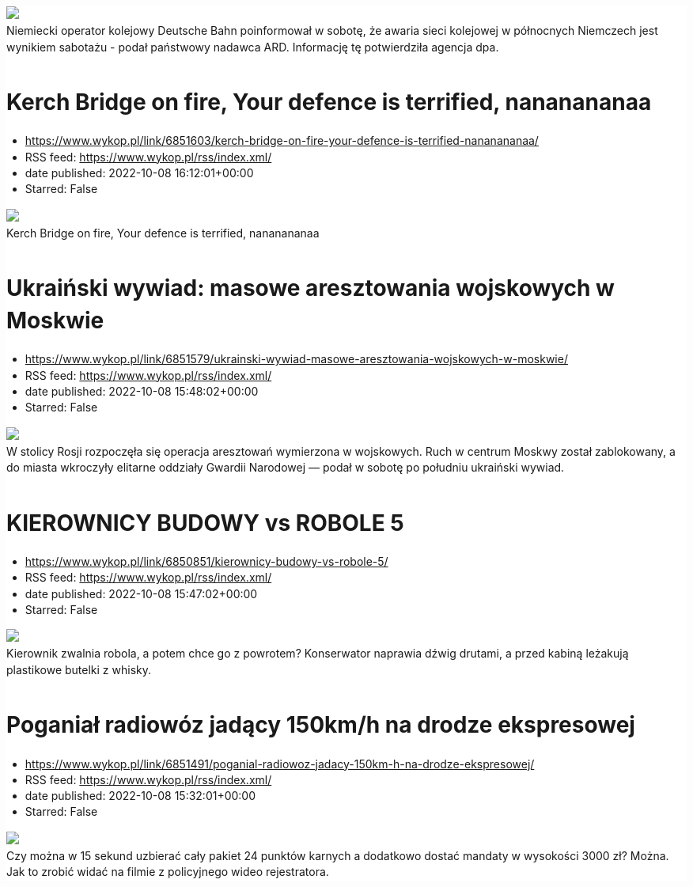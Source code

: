 <img src="https://www.wykop.pl/cdn/c3397993/link_1665229647UkNeVMqa3bssAjet1XvDn9,w104h74.jpg" /><br />
		 Niemiecki operator kolejowy Deutsche Bahn poinformował w sobotę, że awaria sieci kolejowej w północnych Niemczech jest wynikiem sabotażu - podał państwowy nadawca ARD. Informację tę potwierdziła agencja dpa.

# Kerch Bridge on fire, Your defence is terrified, nananananaa
 - https://www.wykop.pl/link/6851603/kerch-bridge-on-fire-your-defence-is-terrified-nananananaa/
 - RSS feed: https://www.wykop.pl/rss/index.xml/
 - date published: 2022-10-08 16:12:01+00:00
 - Starred: False

<img src="https://www.wykop.pl/cdn/c3397993/link_166524402437SKtS1WKvyLIJ9u6NGY1I,w104h74.jpg" /><br />
		 Kerch Bridge on fire, Your defence is terrified, nananananaa

# Ukraiński wywiad: masowe aresztowania wojskowych w Moskwie
 - https://www.wykop.pl/link/6851579/ukrainski-wywiad-masowe-aresztowania-wojskowych-w-moskwie/
 - RSS feed: https://www.wykop.pl/rss/index.xml/
 - date published: 2022-10-08 15:48:02+00:00
 - Starred: False

<img src="https://www.wykop.pl/cdn/c3397993/link_1665242432PjCzUlEzOoPxwwPi5R8DIf,w104h74.jpg" /><br />
		 W stolicy Rosji rozpoczęła się operacja aresztowań wymierzona w wojskowych. Ruch w centrum Moskwy został zablokowany, a do miasta wkroczyły elitarne oddziały Gwardii Narodowej — podał w sobotę po południu ukraiński wywiad.

# KIEROWNICY BUDOWY vs ROBOLE 5
 - https://www.wykop.pl/link/6850851/kierownicy-budowy-vs-robole-5/
 - RSS feed: https://www.wykop.pl/rss/index.xml/
 - date published: 2022-10-08 15:47:02+00:00
 - Starred: False

<img src="https://www.wykop.pl/cdn/c3397993/link_1665173186N3MVgTXtMBs7p15kf3WewX,w104h74.jpg" /><br />
		 Kierownik zwalnia robola, a potem chce go z powrotem? Konserwator naprawia dźwig drutami, a przed kabiną leżakują plastikowe butelki z whisky.

# Poganiał radiowóz jadący 150km/h na drodze ekspresowej
 - https://www.wykop.pl/link/6851491/poganial-radiowoz-jadacy-150km-h-na-drodze-ekspresowej/
 - RSS feed: https://www.wykop.pl/rss/index.xml/
 - date published: 2022-10-08 15:32:01+00:00
 - Starred: False

<img src="https://www.wykop.pl/cdn/c3397993/link_16652363071OkzRjkHkRbRLq6SkjeeYV,w104h74.jpg" /><br />
		 Czy można w 15 sekund uzbierać cały pakiet 24 punktów karnych a dodatkowo dostać mandaty w wysokości 3000 zł? Można. Jak to zrobić widać na filmie z policyjnego wideo rejestratora.
